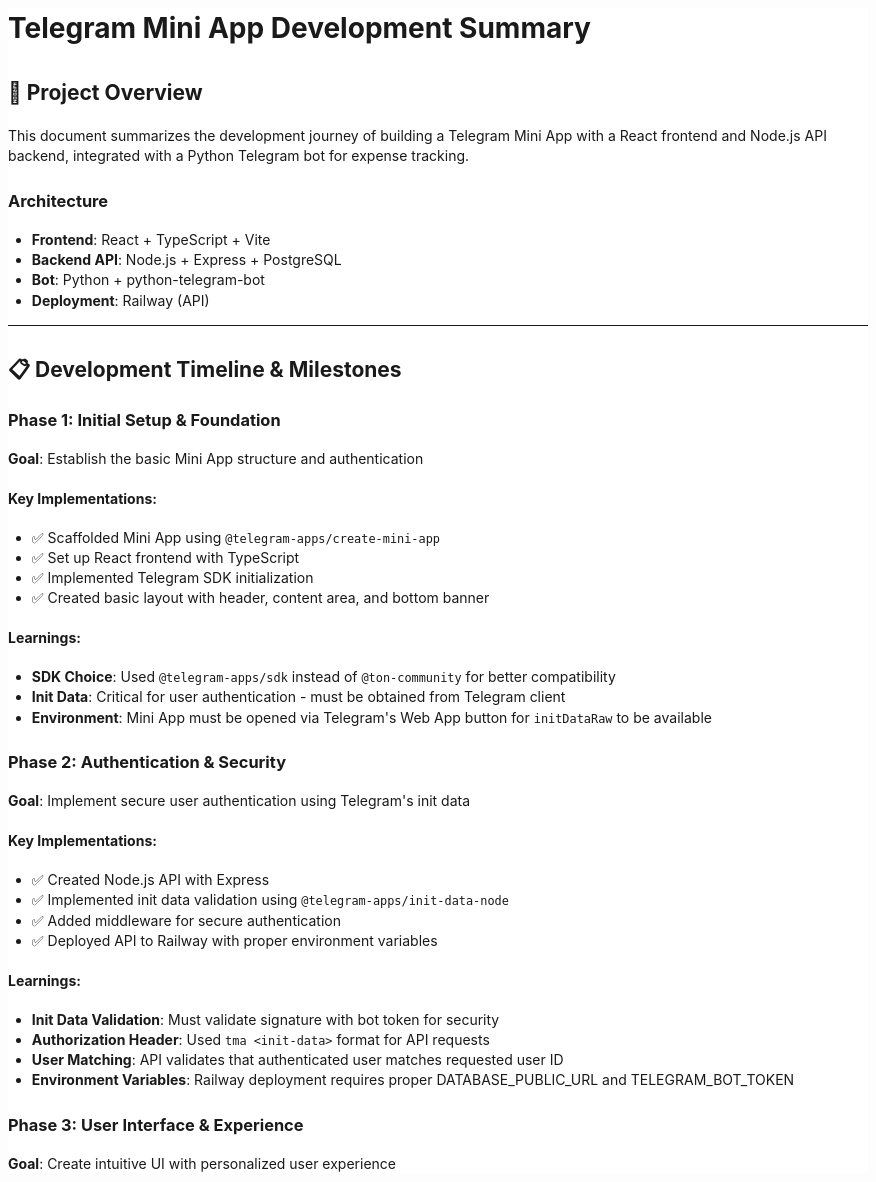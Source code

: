 # Telegram Mini App Development Summary

## 🚀 Project Overview

This document summarizes the development journey of building a Telegram Mini App with a React frontend and Node.js API backend, integrated with a Python Telegram bot for expense tracking.

### Architecture
- **Frontend**: React + TypeScript + Vite
- **Backend API**: Node.js + Express + PostgreSQL
- **Bot**: Python + python-telegram-bot
- **Deployment**: Railway (API)

---

## 📋 Development Timeline & Milestones

### Phase 1: Initial Setup & Foundation
**Goal**: Establish the basic Mini App structure and authentication

#### Key Implementations:
- ✅ Scaffolded Mini App using `@telegram-apps/create-mini-app`
- ✅ Set up React frontend with TypeScript
- ✅ Implemented Telegram SDK initialization
- ✅ Created basic layout with header, content area, and bottom banner

#### Learnings:
- **SDK Choice**: Used `@telegram-apps/sdk` instead of `@ton-community` for better compatibility
- **Init Data**: Critical for user authentication - must be obtained from Telegram client
- **Environment**: Mini App must be opened via Telegram's Web App button for `initDataRaw` to be available

### Phase 2: Authentication & Security
**Goal**: Implement secure user authentication using Telegram's init data

#### Key Implementations:
- ✅ Created Node.js API with Express
- ✅ Implemented init data validation using `@telegram-apps/init-data-node`
- ✅ Added middleware for secure authentication
- ✅ Deployed API to Railway with proper environment variables

#### Learnings:
- **Init Data Validation**: Must validate signature with bot token for security
- **Authorization Header**: Used `tma <init-data>` format for API requests
- **User Matching**: API validates that authenticated user matches requested user ID
- **Environment Variables**: Railway deployment requires proper DATABASE_PUBLIC_URL and TELEGRAM_BOT_TOKEN

### Phase 3: User Interface & Experience
**Goal**: Create intuitive UI with personalized user experience
